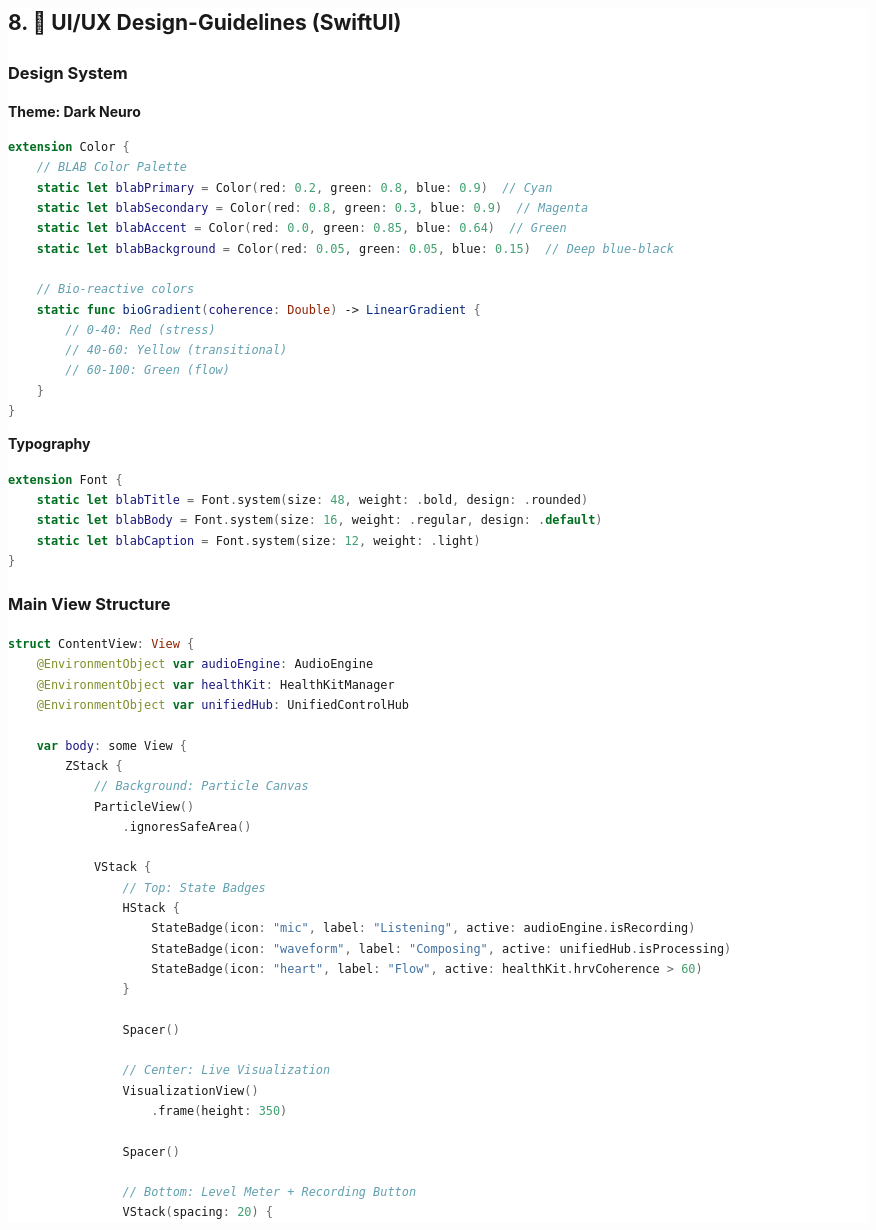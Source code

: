 
## 8. 🎨 UI/UX Design-Guidelines (SwiftUI)

### **Design System**

**Theme: Dark Neuro**
```swift
extension Color {
    // BLAB Color Palette
    static let blabPrimary = Color(red: 0.2, green: 0.8, blue: 0.9)  // Cyan
    static let blabSecondary = Color(red: 0.8, green: 0.3, blue: 0.9)  // Magenta
    static let blabAccent = Color(red: 0.0, green: 0.85, blue: 0.64)  // Green
    static let blabBackground = Color(red: 0.05, green: 0.05, blue: 0.15)  // Deep blue-black

    // Bio-reactive colors
    static func bioGradient(coherence: Double) -> LinearGradient {
        // 0-40: Red (stress)
        // 40-60: Yellow (transitional)
        // 60-100: Green (flow)
    }
}
```

**Typography**
```swift
extension Font {
    static let blabTitle = Font.system(size: 48, weight: .bold, design: .rounded)
    static let blabBody = Font.system(size: 16, weight: .regular, design: .default)
    static let blabCaption = Font.system(size: 12, weight: .light)
}
```

### **Main View Structure**

```swift
struct ContentView: View {
    @EnvironmentObject var audioEngine: AudioEngine
    @EnvironmentObject var healthKit: HealthKitManager
    @EnvironmentObject var unifiedHub: UnifiedControlHub

    var body: some View {
        ZStack {
            // Background: Particle Canvas
            ParticleView()
                .ignoresSafeArea()

            VStack {
                // Top: State Badges
                HStack {
                    StateBadge(icon: "mic", label: "Listening", active: audioEngine.isRecording)
                    StateBadge(icon: "waveform", label: "Composing", active: unifiedHub.isProcessing)
                    StateBadge(icon: "heart", label: "Flow", active: healthKit.hrvCoherence > 60)
                }

                Spacer()

                // Center: Live Visualization
                VisualizationView()
                    .frame(height: 350)

                Spacer()

                // Bottom: Level Meter + Recording Button
                VStack(spacing: 20) {
```